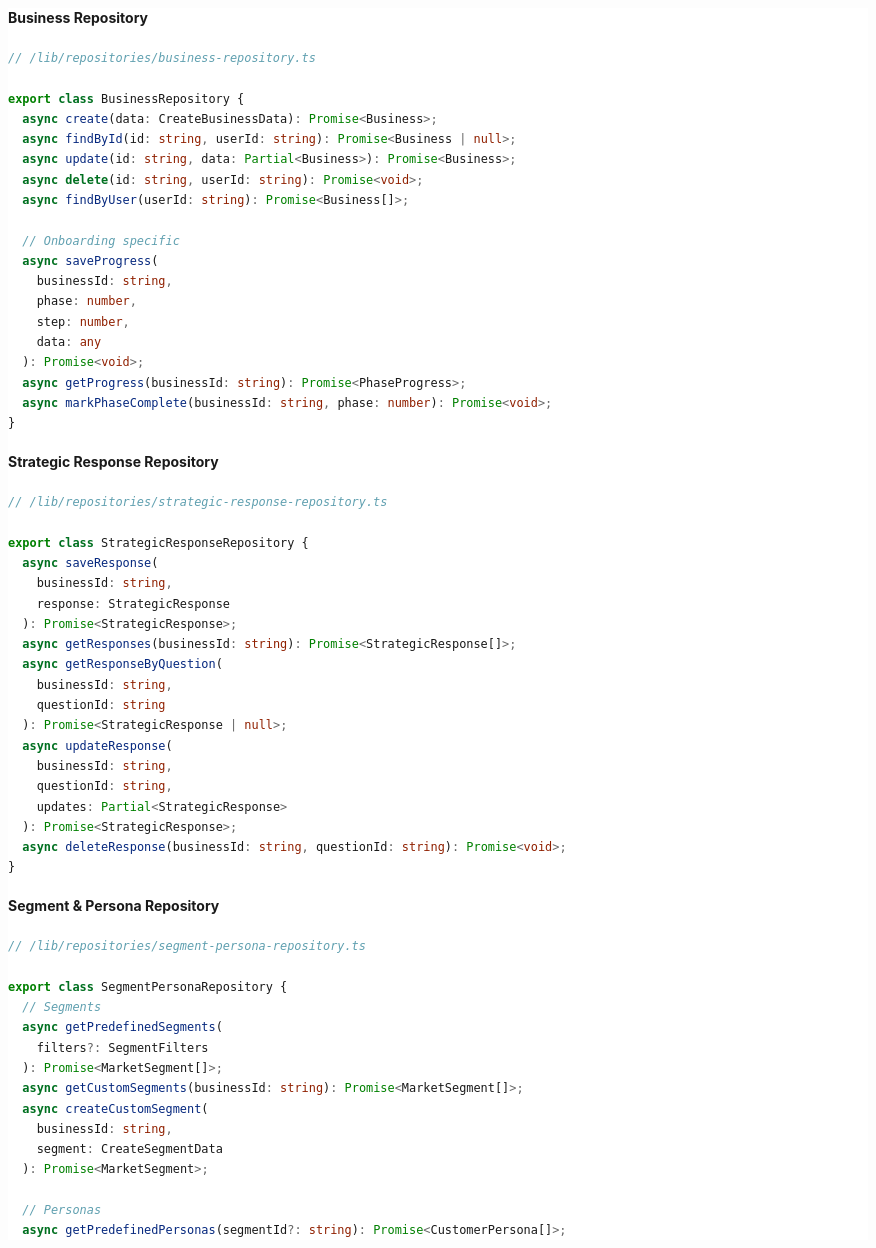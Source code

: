 #### Business Repository

```typescript
// /lib/repositories/business-repository.ts

export class BusinessRepository {
  async create(data: CreateBusinessData): Promise<Business>;
  async findById(id: string, userId: string): Promise<Business | null>;
  async update(id: string, data: Partial<Business>): Promise<Business>;
  async delete(id: string, userId: string): Promise<void>;
  async findByUser(userId: string): Promise<Business[]>;

  // Onboarding specific
  async saveProgress(
    businessId: string,
    phase: number,
    step: number,
    data: any
  ): Promise<void>;
  async getProgress(businessId: string): Promise<PhaseProgress>;
  async markPhaseComplete(businessId: string, phase: number): Promise<void>;
}
```

#### Strategic Response Repository

```typescript
// /lib/repositories/strategic-response-repository.ts

export class StrategicResponseRepository {
  async saveResponse(
    businessId: string,
    response: StrategicResponse
  ): Promise<StrategicResponse>;
  async getResponses(businessId: string): Promise<StrategicResponse[]>;
  async getResponseByQuestion(
    businessId: string,
    questionId: string
  ): Promise<StrategicResponse | null>;
  async updateResponse(
    businessId: string,
    questionId: string,
    updates: Partial<StrategicResponse>
  ): Promise<StrategicResponse>;
  async deleteResponse(businessId: string, questionId: string): Promise<void>;
}
```

#### Segment & Persona Repository

```typescript
// /lib/repositories/segment-persona-repository.ts

export class SegmentPersonaRepository {
  // Segments
  async getPredefinedSegments(
    filters?: SegmentFilters
  ): Promise<MarketSegment[]>;
  async getCustomSegments(businessId: string): Promise<MarketSegment[]>;
  async createCustomSegment(
    businessId: string,
    segment: CreateSegmentData
  ): Promise<MarketSegment>;

  // Personas
  async getPredefinedPersonas(segmentId?: string): Promise<CustomerPersona[]>;
```